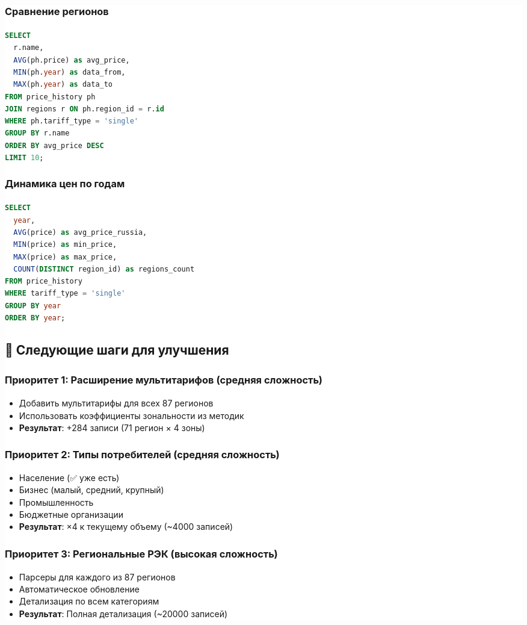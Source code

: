 ### Сравнение регионов
```sql
SELECT 
  r.name,
  AVG(ph.price) as avg_price,
  MIN(ph.year) as data_from,
  MAX(ph.year) as data_to
FROM price_history ph
JOIN regions r ON ph.region_id = r.id
WHERE ph.tariff_type = 'single'
GROUP BY r.name
ORDER BY avg_price DESC
LIMIT 10;
```

### Динамика цен по годам
```sql
SELECT 
  year,
  AVG(price) as avg_price_russia,
  MIN(price) as min_price,
  MAX(price) as max_price,
  COUNT(DISTINCT region_id) as regions_count
FROM price_history
WHERE tariff_type = 'single'
GROUP BY year
ORDER BY year;
```

## 🎯 Следующие шаги для улучшения

### Приоритет 1: Расширение мультитарифов (средняя сложность)
- Добавить мультитарифы для всех 87 регионов
- Использовать коэффициенты зональности из методик
- **Результат**: +284 записи (71 регион × 4 зоны)

### Приоритет 2: Типы потребителей (средняя сложность)
- Население (✅ уже есть)
- Бизнес (малый, средний, крупный)
- Промышленность
- Бюджетные организации
- **Результат**: ×4 к текущему объему (~4000 записей)

### Приоритет 3: Региональные РЭК (высокая сложность)
- Парсеры для каждого из 87 регионов
- Автоматическое обновление
- Детализация по всем категориям
- **Результат**: Полная детализация (~20000 записей)
